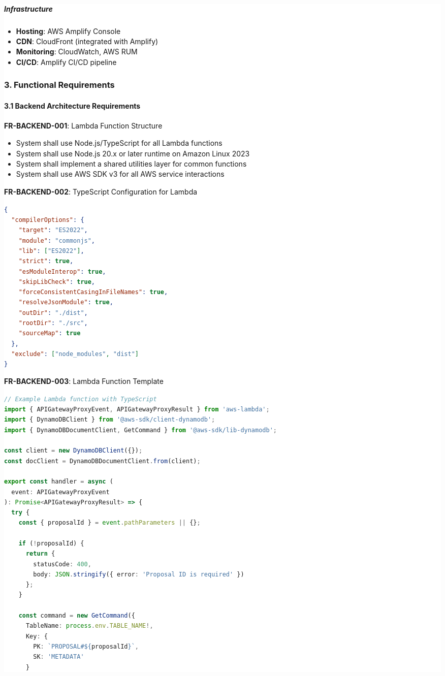 ##### Infrastructure
- **Hosting**: AWS Amplify Console
- **CDN**: CloudFront (integrated with Amplify)
- **Monitoring**: CloudWatch, AWS RUM
- **CI/CD**: Amplify CI/CD pipeline

### 3. Functional Requirements

#### 3.1 Backend Architecture Requirements

**FR-BACKEND-001**: Lambda Function Structure
- System shall use Node.js/TypeScript for all Lambda functions
- System shall use Node.js 20.x or later runtime on Amazon Linux 2023
- System shall implement a shared utilities layer for common functions
- System shall use AWS SDK v3 for all AWS service interactions

**FR-BACKEND-002**: TypeScript Configuration for Lambda
```json
{
  "compilerOptions": {
    "target": "ES2022",
    "module": "commonjs",
    "lib": ["ES2022"],
    "strict": true,
    "esModuleInterop": true,
    "skipLibCheck": true,
    "forceConsistentCasingInFileNames": true,
    "resolveJsonModule": true,
    "outDir": "./dist",
    "rootDir": "./src",
    "sourceMap": true
  },
  "exclude": ["node_modules", "dist"]
}
```

**FR-BACKEND-003**: Lambda Function Template
```typescript
// Example Lambda function with TypeScript
import { APIGatewayProxyEvent, APIGatewayProxyResult } from 'aws-lambda';
import { DynamoDBClient } from '@aws-sdk/client-dynamodb';
import { DynamoDBDocumentClient, GetCommand } from '@aws-sdk/lib-dynamodb';

const client = new DynamoDBClient({});
const docClient = DynamoDBDocumentClient.from(client);

export const handler = async (
  event: APIGatewayProxyEvent
): Promise<APIGatewayProxyResult> => {
  try {
    const { proposalId } = event.pathParameters || {};
    
    if (!proposalId) {
      return {
        statusCode: 400,
        body: JSON.stringify({ error: 'Proposal ID is required' })
      };
    }
    
    const command = new GetCommand({
      TableName: process.env.TABLE_NAME!,
      Key: {
        PK: `PROPOSAL#${proposalId}`,
        SK: 'METADATA'
      }
```